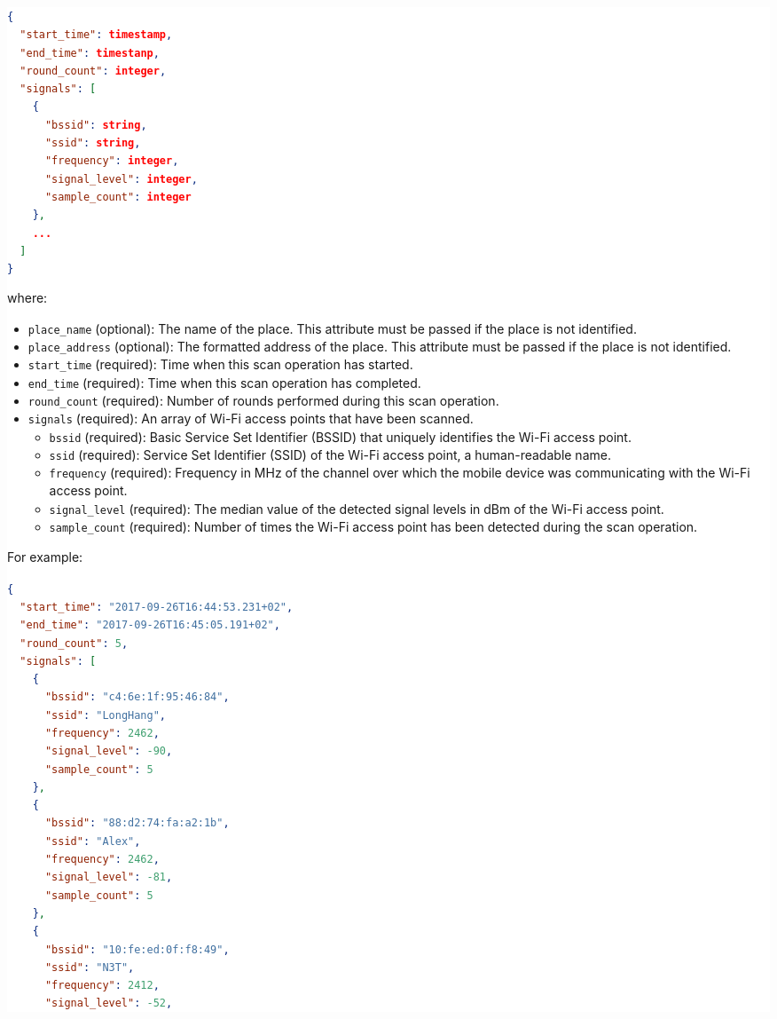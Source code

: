 ```json
{
  "start_time": timestamp,
  "end_time": timestanp,
  "round_count": integer,
  "signals": [
    {
      "bssid": string,
      "ssid": string,
      "frequency": integer,
      "signal_level": integer,
      "sample_count": integer
    },
    ...
  ]
}
```

where:

- `place_name` (optional): The name of the place. This attribute must be passed if the place is not identified.
- `place_address` (optional): The formatted address of the place. This attribute must be passed if the place is not identified.
- `start_time` (required): Time when this scan operation has started.
- `end_time` (required): Time when this scan operation has completed.
- `round_count` (required): Number of rounds performed during this scan operation.
- `signals` (required): An array of Wi-Fi access points that have been scanned.
  - `bssid` (required): Basic Service Set Identifier (BSSID) that uniquely identifies the Wi-Fi access point.
  - `ssid` (required): Service Set Identifier (SSID) of the Wi-Fi access point, a human-readable name.
  - `frequency` (required): Frequency in MHz of the channel over which the mobile device was communicating with the Wi-Fi access point.
  - `signal_level` (required): The median value of the detected signal levels in dBm of the Wi-Fi access point.
  - `sample_count` (required): Number of times the Wi-Fi access point has been detected during the scan operation.

For example:

```json
{
  "start_time": "2017-09-26T16:44:53.231+02",
  "end_time": "2017-09-26T16:45:05.191+02",
  "round_count": 5,
  "signals": [
    {
      "bssid": "c4:6e:1f:95:46:84",
      "ssid": "LongHang",
      "frequency": 2462,
      "signal_level": -90,
      "sample_count": 5
    },
    {
      "bssid": "88:d2:74:fa:a2:1b",
      "ssid": "Alex",
      "frequency": 2462,
      "signal_level": -81,
      "sample_count": 5
    },
    {
      "bssid": "10:fe:ed:0f:f8:49",
      "ssid": "N3T",
      "frequency": 2412,
      "signal_level": -52,
```